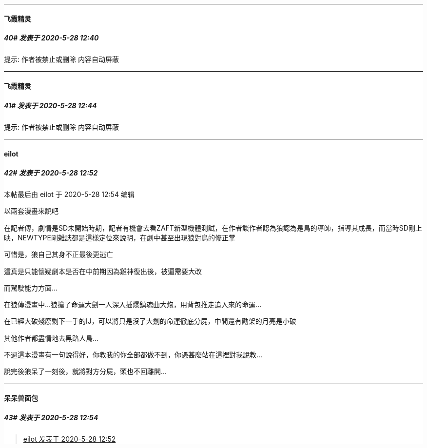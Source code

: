 
-----

####  飞霞精灵  
##### 40#       发表于 2020-5-28 12:40

提示: 作者被禁止或删除 内容自动屏蔽



-----

####  飞霞精灵  
##### 41#       发表于 2020-5-28 12:44

提示: 作者被禁止或删除 内容自动屏蔽



-----

####  eilot  
##### 42#       发表于 2020-5-28 12:52



 本帖最后由 eilot 于 2020-5-28 12:54 编辑 

以兩套漫畫來說吧


在記者傳，劇情是SD未開始時期，記者有機會去看ZAFT新型機體測試，在作者談作者認為狼認為是鳥的導師，指導其成長，而當時SD剛上映，NEWTYPE剛雜誌都是這樣定位來說明，在劇中甚至出現狼對鳥的修正掌

可惜是，狼自己其身不正最後更逃亡

這真是只能懷疑劇本是否在中前期因為雞神復出後，被逼需要大改


而駕駛能力方面...

在狼傳漫畫中...狼搶了命運大劍一人深入插爆鎮魂曲大炮，用背包推走追入來的命運...

在已經大破殘廢剩下一手的IJ，可以將只是沒了大劍的命運徹底分屍，中間還有勸架的月亮是小破

其他作者都盡情地去黑路人鳥...

不過這本漫畫有一句說得好，你教我的你全部都做不到，你憑甚麼站在這裡對我說教...

說完後狼呆了一刻後，就將對方分屍，頭也不回離開...







-----

####  呆呆兽面包  
##### 43#       发表于 2020-5-28 12:54



<blockquote><a href="httphttps://bbs.saraba1st.com/2b/forum.php?mod=redirect&amp;goto=findpost&amp;pid=47588988&amp;ptid=1938084" target="_blank">eilot 发表于 2020-5-28 12:52</a>
